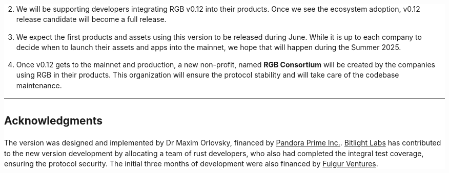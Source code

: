 2. We will be supporting developers integrating RGB v0.12 into their products.
   Once we see the ecosystem adoption, v0.12 release candidate will become a full release.

3. We expect the first products and assets using this version to be released during June.
   While it is up to each company to decide when to launch their assets and apps
   into the mainnet, we hope that will happen during the Summer 2025.

4. Once v0.12 gets to the mainnet and production, a new non-profit, named __RGB Consortium__
   will be created by the companies using RGB in their products.
   This organization will ensure the protocol stability and will take care of the codebase maintenance.

----------------------------------------------------------------------------------------------------

Acknowledgments
---------------

The version was designed and implemented by Dr Maxim Orlovsky, financed by [Pandora Prime Inc.].
[Bitlight Labs] has contributed to the new version development by allocating a team of rust
developers, who also had completed the integral test coverage, ensuring the protocol security.
The initial three months of development were also financed by [Fulgur Ventures].

[the website]: https://rgb.tech
[Pandora Prime Inc.]:  https://pandoraprime.ch/
[Fulgur Ventures]: https://fulgur.ventures/
[Bitlight Labs]: https://bitlightlabs.com/
[Prime]: https://github.com/LNP-BP/layer1
